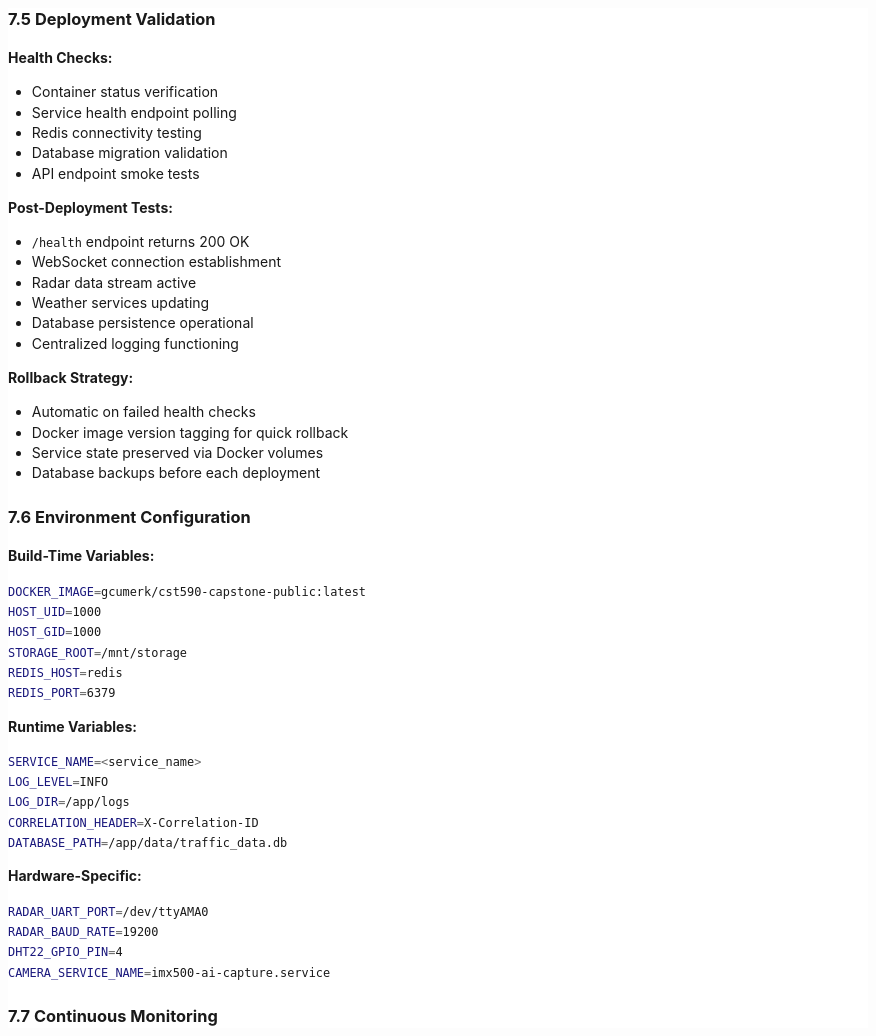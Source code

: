 ### 7.5 Deployment Validation

**Health Checks:**
- Container status verification
- Service health endpoint polling
- Redis connectivity testing
- Database migration validation
- API endpoint smoke tests

**Post-Deployment Tests:**
- `/health` endpoint returns 200 OK
- WebSocket connection establishment
- Radar data stream active
- Weather services updating
- Database persistence operational
- Centralized logging functioning

**Rollback Strategy:**
- Automatic on failed health checks
- Docker image version tagging for quick rollback
- Service state preserved via Docker volumes
- Database backups before each deployment

### 7.6 Environment Configuration

**Build-Time Variables:**

```bash
DOCKER_IMAGE=gcumerk/cst590-capstone-public:latest
HOST_UID=1000
HOST_GID=1000
STORAGE_ROOT=/mnt/storage
REDIS_HOST=redis
REDIS_PORT=6379
```

**Runtime Variables:**

```bash
SERVICE_NAME=<service_name>
LOG_LEVEL=INFO
LOG_DIR=/app/logs
CORRELATION_HEADER=X-Correlation-ID
DATABASE_PATH=/app/data/traffic_data.db
```

**Hardware-Specific:**

```bash
RADAR_UART_PORT=/dev/ttyAMA0
RADAR_BAUD_RATE=19200
DHT22_GPIO_PIN=4
CAMERA_SERVICE_NAME=imx500-ai-capture.service
```

### 7.7 Continuous Monitoring
